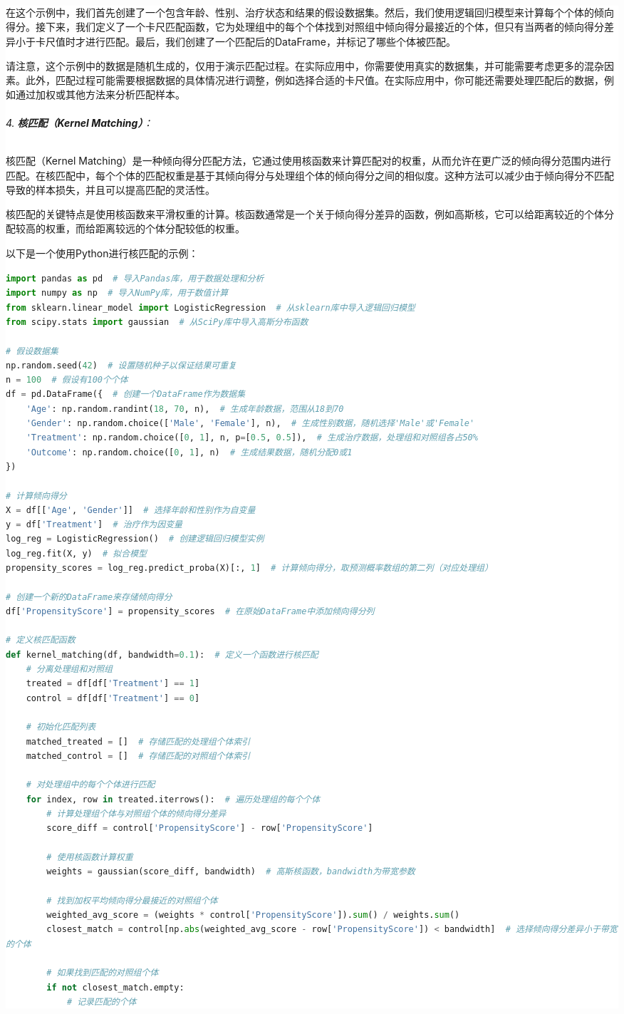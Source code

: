 在这个示例中，我们首先创建了一个包含年龄、性别、治疗状态和结果的假设数据集。然后，我们使用逻辑回归模型来计算每个个体的倾向得分。接下来，我们定义了一个卡尺匹配函数，它为处理组中的每个个体找到对照组中倾向得分最接近的个体，但只有当两者的倾向得分差异小于卡尺值时才进行匹配。最后，我们创建了一个匹配后的DataFrame，并标记了哪些个体被匹配。

请注意，这个示例中的数据是随机生成的，仅用于演示匹配过程。在实际应用中，你需要使用真实的数据集，并可能需要考虑更多的混杂因素。此外，匹配过程可能需要根据数据的具体情况进行调整，例如选择合适的卡尺值。在实际应用中，你可能还需要处理匹配后的数据，例如通过加权或其他方法来分析匹配样本。

###### 4. **核匹配（Kernel Matching）**：
核匹配（Kernel Matching）是一种倾向得分匹配方法，它通过使用核函数来计算匹配对的权重，从而允许在更广泛的倾向得分范围内进行匹配。在核匹配中，每个个体的匹配权重是基于其倾向得分与处理组个体的倾向得分之间的相似度。这种方法可以减少由于倾向得分不匹配导致的样本损失，并且可以提高匹配的灵活性。

核匹配的关键特点是使用核函数来平滑权重的计算。核函数通常是一个关于倾向得分差异的函数，例如高斯核，它可以给距离较近的个体分配较高的权重，而给距离较远的个体分配较低的权重。

以下是一个使用Python进行核匹配的示例：

```python
import pandas as pd  # 导入Pandas库，用于数据处理和分析
import numpy as np  # 导入NumPy库，用于数值计算
from sklearn.linear_model import LogisticRegression  # 从sklearn库中导入逻辑回归模型
from scipy.stats import gaussian  # 从SciPy库中导入高斯分布函数

# 假设数据集
np.random.seed(42)  # 设置随机种子以保证结果可重复
n = 100  # 假设有100个个体
df = pd.DataFrame({  # 创建一个DataFrame作为数据集
    'Age': np.random.randint(18, 70, n),  # 生成年龄数据，范围从18到70
    'Gender': np.random.choice(['Male', 'Female'], n),  # 生成性别数据，随机选择'Male'或'Female'
    'Treatment': np.random.choice([0, 1], n, p=[0.5, 0.5]),  # 生成治疗数据，处理组和对照组各占50%
    'Outcome': np.random.choice([0, 1], n)  # 生成结果数据，随机分配0或1
})

# 计算倾向得分
X = df[['Age', 'Gender']]  # 选择年龄和性别作为自变量
y = df['Treatment']  # 治疗作为因变量
log_reg = LogisticRegression()  # 创建逻辑回归模型实例
log_reg.fit(X, y)  # 拟合模型
propensity_scores = log_reg.predict_proba(X)[:, 1]  # 计算倾向得分，取预测概率数组的第二列（对应处理组）

# 创建一个新的DataFrame来存储倾向得分
df['PropensityScore'] = propensity_scores  # 在原始DataFrame中添加倾向得分列

# 定义核匹配函数
def kernel_matching(df, bandwidth=0.1):  # 定义一个函数进行核匹配
    # 分离处理组和对照组
    treated = df[df['Treatment'] == 1]
    control = df[df['Treatment'] == 0]
    
    # 初始化匹配列表
    matched_treated = []  # 存储匹配的处理组个体索引
    matched_control = []  # 存储匹配的对照组个体索引
    
    # 对处理组中的每个个体进行匹配
    for index, row in treated.iterrows():  # 遍历处理组的每个个体
        # 计算处理组个体与对照组个体的倾向得分差异
        score_diff = control['PropensityScore'] - row['PropensityScore']
        
        # 使用核函数计算权重
        weights = gaussian(score_diff, bandwidth)  # 高斯核函数，bandwidth为带宽参数
        
        # 找到加权平均倾向得分最接近的对照组个体
        weighted_avg_score = (weights * control['PropensityScore']).sum() / weights.sum()
        closest_match = control[np.abs(weighted_avg_score - row['PropensityScore']) < bandwidth]  # 选择倾向得分差异小于带宽的个体
        
        # 如果找到匹配的对照组个体
        if not closest_match.empty:
            # 记录匹配的个体
```